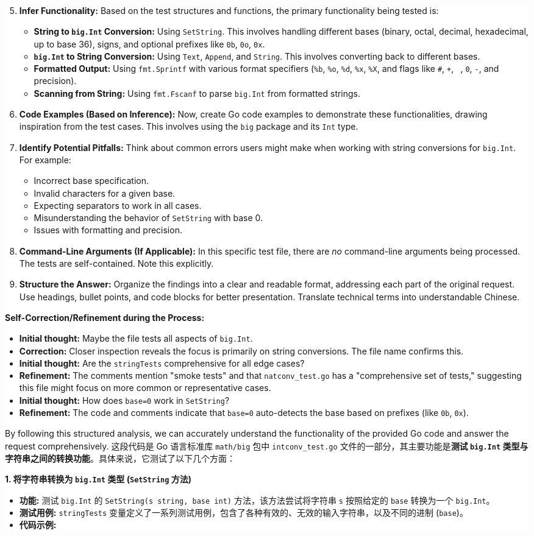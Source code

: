 5. **Infer Functionality:** Based on the test structures and functions, the primary functionality being tested is:

    * **String to `big.Int` Conversion:**  Using `SetString`. This involves handling different bases (binary, octal, decimal, hexadecimal, up to base 36), signs, and optional prefixes like `0b`, `0o`, `0x`.
    * **`big.Int` to String Conversion:** Using `Text`, `Append`, and `String`. This involves converting back to different bases.
    * **Formatted Output:** Using `fmt.Sprintf` with various format specifiers (`%b`, `%o`, `%d`, `%x`, `%X`, and flags like `#`, `+`, ` `, `0`, `-`, and precision).
    * **Scanning from String:** Using `fmt.Fscanf` to parse `big.Int` from formatted strings.

6. **Code Examples (Based on Inference):** Now, create Go code examples to demonstrate these functionalities, drawing inspiration from the test cases. This involves using the `big` package and its `Int` type.

7. **Identify Potential Pitfalls:** Think about common errors users might make when working with string conversions for `big.Int`. For example:

    * Incorrect base specification.
    * Invalid characters for a given base.
    * Expecting separators to work in all cases.
    * Misunderstanding the behavior of `SetString` with base 0.
    * Issues with formatting and precision.

8. **Command-Line Arguments (If Applicable):**  In this specific test file, there are *no* command-line arguments being processed. The tests are self-contained. Note this explicitly.

9. **Structure the Answer:** Organize the findings into a clear and readable format, addressing each part of the original request. Use headings, bullet points, and code blocks for better presentation. Translate technical terms into understandable Chinese.

**Self-Correction/Refinement during the Process:**

* **Initial thought:** Maybe the file tests all aspects of `big.Int`.
* **Correction:**  Closer inspection reveals the focus is primarily on string conversions. The file name confirms this.
* **Initial thought:** Are the `stringTests` comprehensive for all edge cases?
* **Refinement:** The comments mention "smoke tests" and that `natconv_test.go` has a "comprehensive set of tests," suggesting this file might focus on more common or representative cases.
* **Initial thought:**  How does `base=0` work in `SetString`?
* **Refinement:** The code and comments indicate that `base=0` auto-detects the base based on prefixes (like `0b`, `0x`).

By following this structured analysis, we can accurately understand the functionality of the provided Go code and answer the request comprehensively.
这段代码是 Go 语言标准库 `math/big` 包中 `intconv_test.go` 文件的一部分，其主要功能是**测试 `big.Int` 类型与字符串之间的转换功能**。具体来说，它测试了以下几个方面：

**1. 将字符串转换为 `big.Int` 类型 (`SetString` 方法)**

*   **功能:**  测试 `big.Int` 的 `SetString(s string, base int)` 方法，该方法尝试将字符串 `s` 按照给定的 `base` 转换为一个 `big.Int`。
*   **测试用例:**  `stringTests` 变量定义了一系列测试用例，包含了各种有效的、无效的输入字符串，以及不同的进制 (`base`)。
*   **代码示例:**
